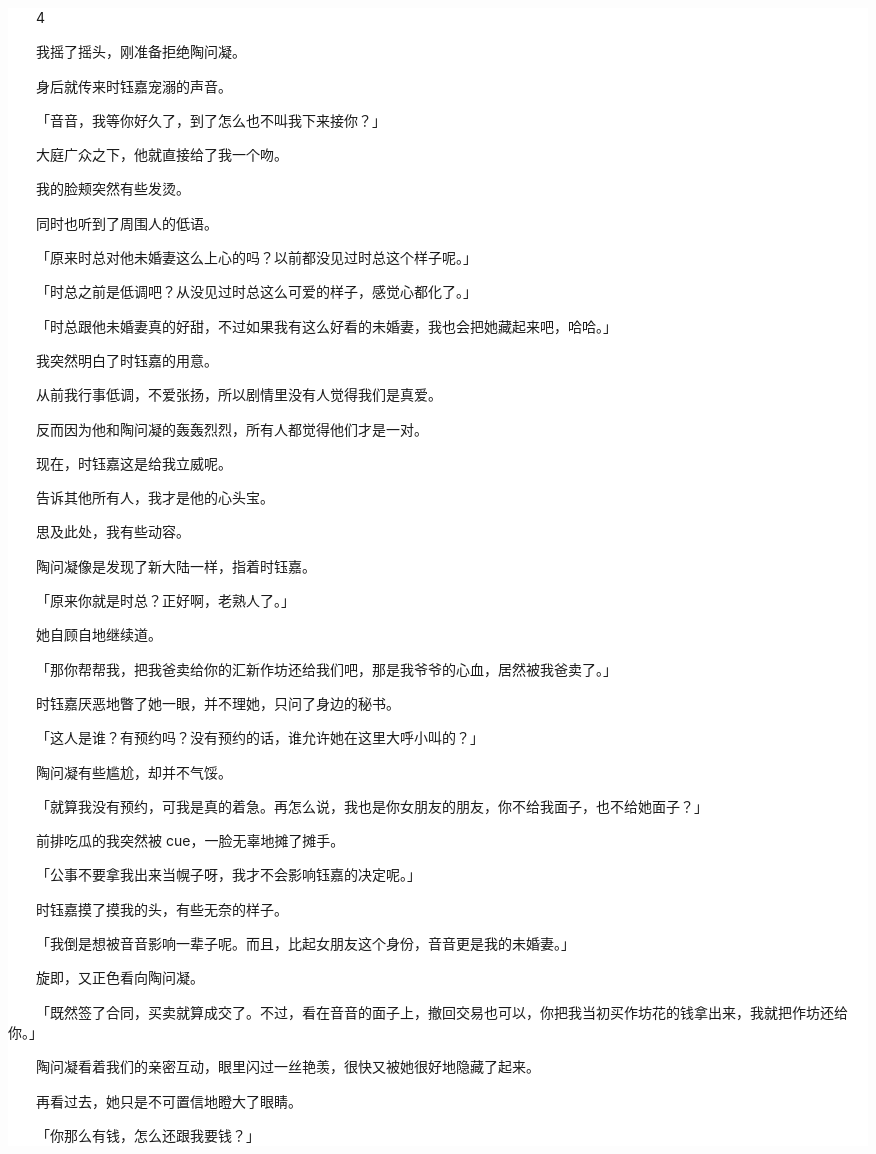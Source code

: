 &emsp;&emsp;4  
  
&emsp;&emsp;我摇了摇头，刚准备拒绝陶问凝。  
  
&emsp;&emsp;身后就传来时钰嘉宠溺的声音。  
  
&emsp;&emsp;「音音，我等你好久了，到了怎么也不叫我下来接你？」  
  
&emsp;&emsp;大庭广众之下，他就直接给了我一个吻。  
  
&emsp;&emsp;我的脸颊突然有些发烫。  
  
&emsp;&emsp;同时也听到了周围人的低语。  
  
&emsp;&emsp;「原来时总对他未婚妻这么上心的吗？以前都没见过时总这个样子呢。」  
  
&emsp;&emsp;「时总之前是低调吧？从没见过时总这么可爱的样子，感觉心都化了。」  
  
&emsp;&emsp;「时总跟他未婚妻真的好甜，不过如果我有这么好看的未婚妻，我也会把她藏起来吧，哈哈。」  
  
&emsp;&emsp;我突然明白了时钰嘉的用意。  
  
&emsp;&emsp;从前我行事低调，不爱张扬，所以剧情里没有人觉得我们是真爱。  
  
&emsp;&emsp;反而因为他和陶问凝的轰轰烈烈，所有人都觉得他们才是一对。  
  
&emsp;&emsp;现在，时钰嘉这是给我立威呢。  
  
&emsp;&emsp;告诉其他所有人，我才是他的心头宝。  
  
&emsp;&emsp;思及此处，我有些动容。  
  
&emsp;&emsp;陶问凝像是发现了新大陆一样，指着时钰嘉。  
  
&emsp;&emsp;「原来你就是时总？正好啊，老熟人了。」  
  
&emsp;&emsp;她自顾自地继续道。  
  
&emsp;&emsp;「那你帮帮我，把我爸卖给你的汇新作坊还给我们吧，那是我爷爷的心血，居然被我爸卖了。」  
  
&emsp;&emsp;时钰嘉厌恶地瞥了她一眼，并不理她，只问了身边的秘书。  
  
&emsp;&emsp;「这人是谁？有预约吗？没有预约的话，谁允许她在这里大呼小叫的？」  
  
&emsp;&emsp;陶问凝有些尴尬，却并不气馁。  
  
&emsp;&emsp;「就算我没有预约，可我是真的着急。再怎么说，我也是你女朋友的朋友，你不给我面子，也不给她面子？」  
  
&emsp;&emsp;前排吃瓜的我突然被 cue，一脸无辜地摊了摊手。  
  
&emsp;&emsp;「公事不要拿我出来当幌子呀，我才不会影响钰嘉的决定呢。」  
  
&emsp;&emsp;时钰嘉摸了摸我的头，有些无奈的样子。  
  
&emsp;&emsp;「我倒是想被音音影响一辈子呢。而且，比起女朋友这个身份，音音更是我的未婚妻。」  
  
&emsp;&emsp;旋即，又正色看向陶问凝。  
  
&emsp;&emsp;「既然签了合同，买卖就算成交了。不过，看在音音的面子上，撤回交易也可以，你把我当初买作坊花的钱拿出来，我就把作坊还给你。」  
  
&emsp;&emsp;陶问凝看着我们的亲密互动，眼里闪过一丝艳羡，很快又被她很好地隐藏了起来。  
  
&emsp;&emsp;再看过去，她只是不可置信地瞪大了眼睛。  
  
&emsp;&emsp;「你那么有钱，怎么还跟我要钱？」  
  